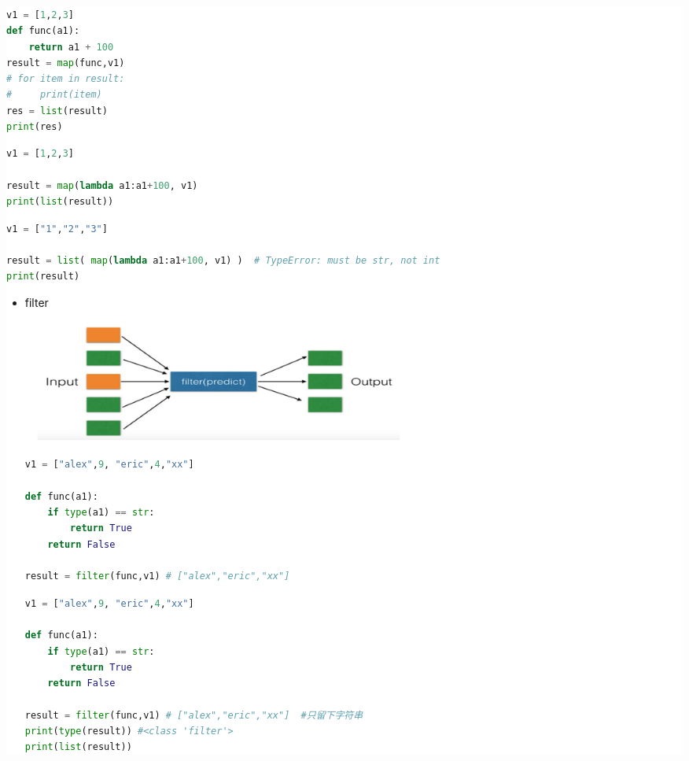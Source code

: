   ```python
  v1 = [1,2,3]
  def func(a1):
      return a1 + 100
  result = map(func,v1)
  # for item in result:
  #     print(item)
  res = list(result)
  print(res)
  ```

  ```python
  v1 = [1,2,3]
  
  result = map(lambda a1:a1+100, v1) 
  print(list(result))
  ```

  ```python
  v1 = ["1","2","3"]
  
  result = list( map(lambda a1:a1+100, v1) )  # TypeError: must be str, not int
  print(result)
  ```

- filter 
  ![image-20210321113938906](assets/image-20210321113938906.png)

  ```python
  v1 = ["alex",9, "eric",4,"xx"]
  
  def func(a1):
      if type(a1) == str:
          return True
      return False
  
  result = filter(func,v1) # ["alex","eric","xx"]
  ```

  ```python
  v1 = ["alex",9, "eric",4,"xx"]
  
  def func(a1):
      if type(a1) == str:
          return True
      return False
  
  result = filter(func,v1) # ["alex","eric","xx"]  #只留下字符串
  print(type(result)) #<class 'filter'>
  print(list(result))
  ```
